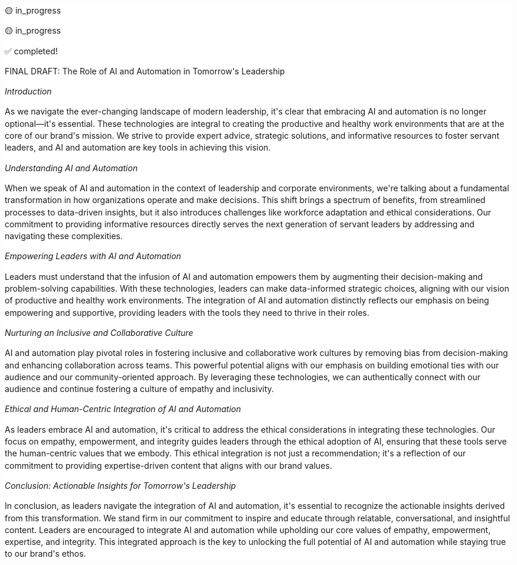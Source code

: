 
🟡 in_progress


🟡 in_progress

✅ completed!

FINAL DRAFT:
 The Role of AI and Automation in Tomorrow's Leadership

*Introduction*

As we navigate the ever-changing landscape of modern leadership, it's clear that embracing AI and automation is no longer optional—it's essential. These technologies are integral to creating the productive and healthy work environments that are at the core of our brand's mission. We strive to provide expert advice, strategic solutions, and informative resources to foster servant leaders, and AI and automation are key tools in achieving this vision.

*Understanding AI and Automation*

When we speak of AI and automation in the context of leadership and corporate environments, we're talking about a fundamental transformation in how organizations operate and make decisions. This shift brings a spectrum of benefits, from streamlined processes to data-driven insights, but it also introduces challenges like workforce adaptation and ethical considerations. Our commitment to providing informative resources directly serves the next generation of servant leaders by addressing and navigating these complexities.

*Empowering Leaders with AI and Automation*

Leaders must understand that the infusion of AI and automation empowers them by augmenting their decision-making and problem-solving capabilities. With these technologies, leaders can make data-informed strategic choices, aligning with our vision of productive and healthy work environments. The integration of AI and automation distinctly reflects our emphasis on being empowering and supportive, providing leaders with the tools they need to thrive in their roles.

*Nurturing an Inclusive and Collaborative Culture*

AI and automation play pivotal roles in fostering inclusive and collaborative work cultures by removing bias from decision-making and enhancing collaboration across teams. This powerful potential aligns with our emphasis on building emotional ties with our audience and our community-oriented approach. By leveraging these technologies, we can authentically connect with our audience and continue fostering a culture of empathy and inclusivity.

*Ethical and Human-Centric Integration of AI and Automation*

As leaders embrace AI and automation, it's critical to address the ethical considerations in integrating these technologies. Our focus on empathy, empowerment, and integrity guides leaders through the ethical adoption of AI, ensuring that these tools serve the human-centric values that we embody. This ethical integration is not just a recommendation; it's a reflection of our commitment to providing expertise-driven content that aligns with our brand values.

*Conclusion: Actionable Insights for Tomorrow's Leadership*

In conclusion, as leaders navigate the integration of AI and automation, it's essential to recognize the actionable insights derived from this transformation. We stand firm in our commitment to inspire and educate through relatable, conversational, and insightful content. Leaders are encouraged to integrate AI and automation while upholding our core values of empathy, empowerment, expertise, and integrity. This integrated approach is the key to unlocking the full potential of AI and automation while staying true to our brand's ethos.
